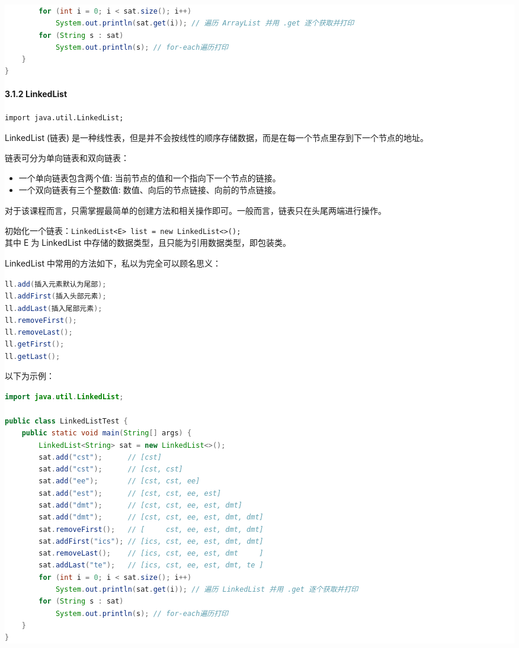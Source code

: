 ```Java
        for (int i = 0; i < sat.size(); i++) 
            System.out.println(sat.get(i)); // 遍历 ArrayList 并用 .get 逐个获取并打印
        for (String s : sat) 
            System.out.println(s); // for-each遍历打印
    }
}
```

#### 3.1.2 LinkedList

`import java.util.LinkedList;`

LinkedList (链表) 是一种线性表，但是并不会按线性的顺序存储数据，而是在每一个节点里存到下一个节点的地址。

链表可分为单向链表和双向链表：
- 一个单向链表包含两个值: 当前节点的值和一个指向下一个节点的链接。
- 一个双向链表有三个整数值: 数值、向后的节点链接、向前的节点链接。

对于该课程而言，只需掌握最简单的创建方法和相关操作即可。一般而言，链表只在头尾两端进行操作。

初始化一个链表：`LinkedList<E> list = new LinkedList<>();`\
其中 E 为 LinkedList 中存储的数据类型，且只能为引用数据类型，即包装类。

LinkedList 中常用的方法如下，私以为完全可以顾名思义：
```Java
ll.add(插入元素默认为尾部);
ll.addFirst(插入头部元素);
ll.addLast(插入尾部元素);
ll.removeFirst();
ll.removeLast();
ll.getFirst();
ll.getLast();
```

以下为示例：
```Java
import java.util.LinkedList;

public class LinkedListTest {
    public static void main(String[] args) {
        LinkedList<String> sat = new LinkedList<>();
        sat.add("cst");      // [cst]
        sat.add("cst");      // [cst, cst]
        sat.add("ee");       // [cst, cst, ee]
        sat.add("est");      // [cst, cst, ee, est]
        sat.add("dmt");      // [cst, cst, ee, est, dmt]
        sat.add("dmt");      // [cst, cst, ee, est, dmt, dmt]
        sat.removeFirst();   // [     cst, ee, est, dmt, dmt]
        sat.addFirst("ics"); // [ics, cst, ee, est, dmt, dmt]
        sat.removeLast();    // [ics, cst, ee, est, dmt     ]
        sat.addLast("te");   // [ics, cst, ee, est, dmt, te ]
        for (int i = 0; i < sat.size(); i++)
            System.out.println(sat.get(i)); // 遍历 LinkedList 并用 .get 逐个获取并打印
        for (String s : sat)
            System.out.println(s); // for-each遍历打印
    }
}
```
